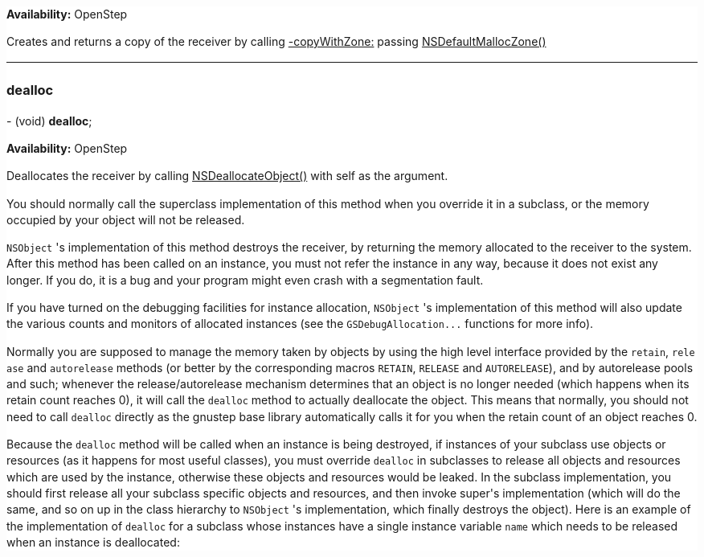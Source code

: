 **Availability:** OpenStep

  

Creates and returns a copy of the receiver by calling
[-copyWithZone:](#method$(NSCopying)-copyWithZone$) passing
[NSDefaultMallocZone()](Functions.html#function$NSDefaultMallocZone)

------------------------------------------------------------------------

### <span id="method$NSObject-dealloc">dealloc </span>

\- (void) **dealloc**;  

**Availability:** OpenStep

  

Deallocates the receiver by calling
[NSDeallocateObject()](Functions.html#function$NSDeallocateObject) with
self as the argument.  

You should normally call the superclass implementation of this method
when you override it in a subclass, or the memory occupied by your
object will not be released.

`NSObject` 's implementation of this method destroys the receiver, by
returning the memory allocated to the receiver to the system. After this
method has been called on an instance, you must not refer the instance
in any way, because it does not exist any longer. If you do, it is a bug
and your program might even crash with a segmentation fault.

If you have turned on the debugging facilities for instance allocation,
`NSObject` 's implementation of this method will also update the various
counts and monitors of allocated instances (see the
`GSDebugAllocation...` functions for more info).

Normally you are supposed to manage the memory taken by objects by using
the high level interface provided by the `retain`, `release` and
`autorelease` methods (or better by the corresponding macros `RETAIN`,
`RELEASE` and `AUTORELEASE`), and by autorelease pools and such;
whenever the release/autorelease mechanism determines that an object is
no longer needed (which happens when its retain count reaches 0), it
will call the `dealloc` method to actually deallocate the object. This
means that normally, you should not need to call `dealloc` directly as
the gnustep base library automatically calls it for you when the retain
count of an object reaches 0.

Because the `dealloc` method will be called when an instance is being
destroyed, if instances of your subclass use objects or resources (as it
happens for most useful classes), you must override `dealloc` in
subclasses to release all objects and resources which are used by the
instance, otherwise these objects and resources would be leaked. In the
subclass implementation, you should first release all your subclass
specific objects and resources, and then invoke super's implementation
(which will do the same, and so on up in the class hierarchy to
`NSObject` 's implementation, which finally destroys the object). Here
is an example of the implementation of `dealloc` for a subclass whose
instances have a single instance variable `name` which needs to be
released when an instance is deallocated:
